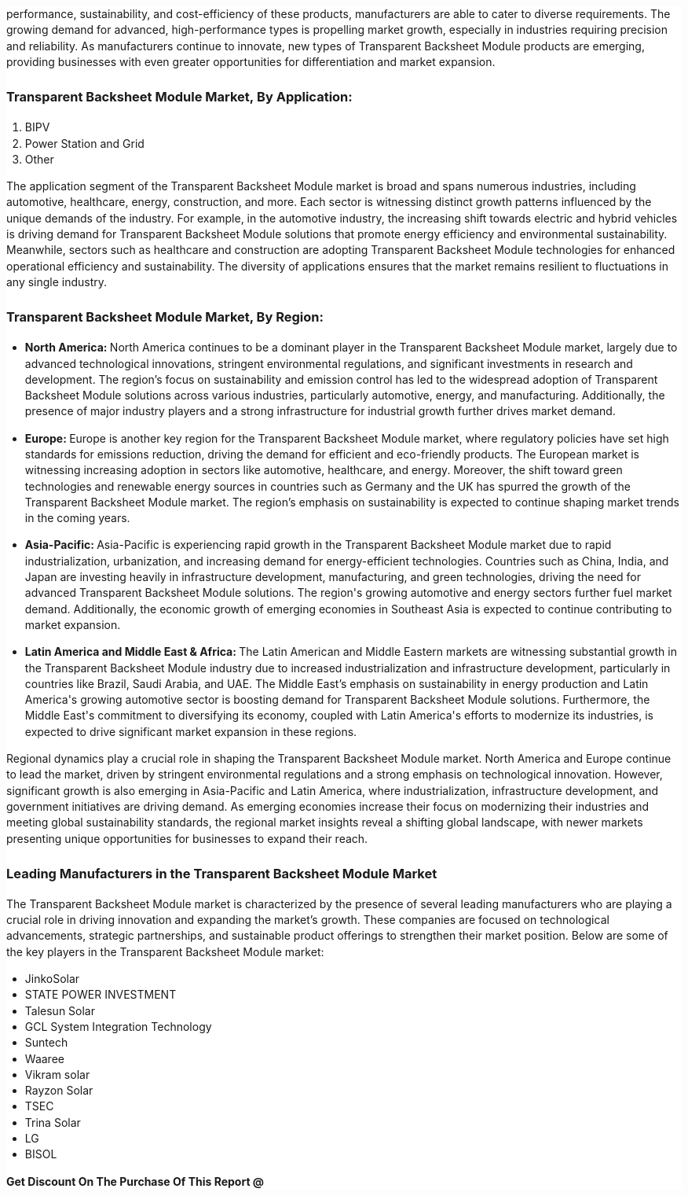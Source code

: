 performance, sustainability, and cost-efficiency of these products, manufacturers are able to cater to diverse requirements. The growing demand for advanced, high-performance types is propelling market growth, especially in industries requiring precision and reliability. As manufacturers continue to innovate, new types of Transparent Backsheet Module products are emerging, providing businesses with even greater opportunities for differentiation and market expansion.</p><h3>Transparent Backsheet Module Market,&nbsp;By Application:</h3><ol><li>BIPV<li> Power Station and Grid<li> Other</li></ol><p>The application segment of the Transparent Backsheet Module market is broad and spans numerous industries, including automotive, healthcare, energy, construction, and more. Each sector is witnessing distinct growth patterns influenced by the unique demands of the industry. For example, in the automotive industry, the increasing shift towards electric and hybrid vehicles is driving demand for Transparent Backsheet Module solutions that promote energy efficiency and environmental sustainability. Meanwhile, sectors such as healthcare and construction are adopting Transparent Backsheet Module technologies for enhanced operational efficiency and sustainability. The diversity of applications ensures that the market remains resilient to fluctuations in any single industry.</p><h3>Transparent Backsheet Module Market, By Region:</h3><ul><li><p><strong>North America:&nbsp;</strong>North America continues to be a dominant player in the Transparent Backsheet Module market, largely due to advanced technological innovations, stringent environmental regulations, and significant investments in research and development. The region&rsquo;s focus on sustainability and emission control has led to the widespread adoption of Transparent Backsheet Module solutions across various industries, particularly automotive, energy, and manufacturing. Additionally, the presence of major industry players and a strong infrastructure for industrial growth further drives market demand.</p></li><li><p><strong><strong>Europe:&nbsp;</strong></strong>Europe is another key region for the Transparent Backsheet Module market, where regulatory policies have set high standards for emissions reduction, driving the demand for efficient and eco-friendly products. The European market is witnessing increasing adoption in sectors like automotive, healthcare, and energy. Moreover, the shift toward green technologies and renewable energy sources in countries such as Germany and the UK has spurred the growth of the Transparent Backsheet Module market. The region&rsquo;s emphasis on sustainability is expected to continue shaping market trends in the coming years.</p></li><li><p><strong><strong>Asia-Pacific:&nbsp;</strong></strong>Asia-Pacific is experiencing rapid growth in the Transparent Backsheet Module market due to rapid industrialization, urbanization, and increasing demand for energy-efficient technologies. Countries such as China, India, and Japan are investing heavily in infrastructure development, manufacturing, and green technologies, driving the need for advanced Transparent Backsheet Module solutions. The region's growing automotive and energy sectors further fuel market demand. Additionally, the economic growth of emerging economies in Southeast Asia is expected to continue contributing to market expansion.</p></li><li><p><strong><strong>Latin America and Middle East &amp; Africa:&nbsp;</strong></strong>The Latin American and Middle Eastern markets are witnessing substantial growth in the Transparent Backsheet Module industry due to increased industrialization and infrastructure development, particularly in countries like Brazil, Saudi Arabia, and UAE. The Middle East&rsquo;s emphasis on sustainability in energy production and Latin America's growing automotive sector is boosting demand for Transparent Backsheet Module solutions. Furthermore, the Middle East's commitment to diversifying its economy, coupled with Latin America's efforts to modernize its industries, is expected to drive significant market expansion in these regions.</p></li></ul><p>Regional dynamics play a crucial role in shaping the Transparent Backsheet Module market. North America and Europe continue to lead the market, driven by stringent environmental regulations and a strong emphasis on technological innovation. However, significant growth is also emerging in Asia-Pacific and Latin America, where industrialization, infrastructure development, and government initiatives are driving demand. As emerging economies increase their focus on modernizing their industries and meeting global sustainability standards, the regional market insights reveal a shifting global landscape, with newer markets presenting unique opportunities for businesses to expand their reach.</p><h3><strong>Leading Manufacturers in the Transparent Backsheet Module Market</strong></h3><p>The Transparent Backsheet Module market is characterized by the presence of several leading manufacturers who are playing a crucial role in driving innovation and expanding the market&rsquo;s growth. These companies are focused on technological advancements, strategic partnerships, and sustainable product offerings to strengthen their market position. Below are some of the key players in the Transparent Backsheet Module market:</p></div><div class="article-main__content" data-test-id="publishing-text-block"><ul><li><span class="">JinkoSolar<li> STATE POWER INVESTMENT<li> Talesun Solar<li> GCL System Integration Technology<li> Suntech<li> Waaree<li> Vikram solar<li> Rayzon Solar<li> TSEC<li> Trina Solar<li> LG<li> BISOL</span></li></ul></div><div class="article-main__content" data-test-id="publishing-text-block"><p><span class="font-[700]"><strong>Get Discount On The Purchase Of This Report @</strong>